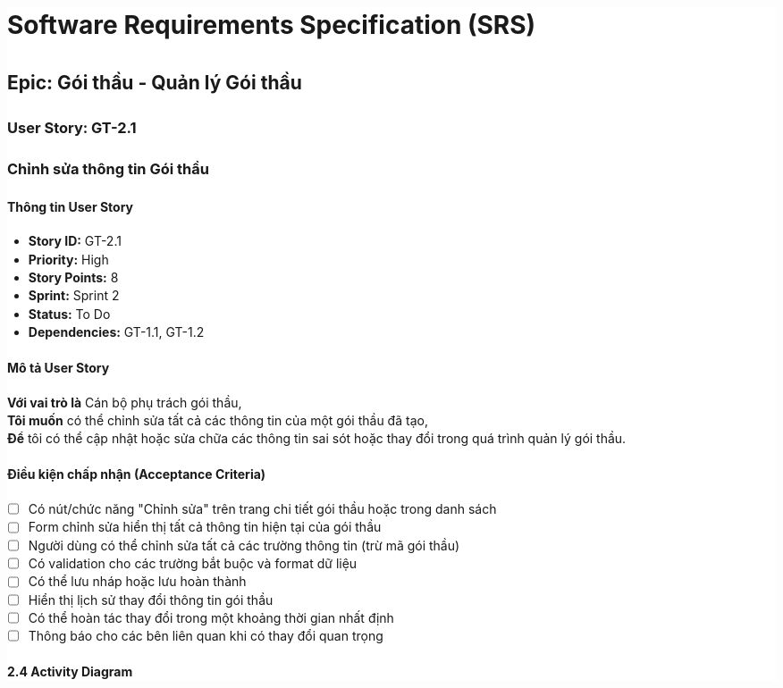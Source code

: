 # Software Requirements Specification (SRS)
## Epic: Gói thầu - Quản lý Gói thầu

### User Story: GT-2.1
### Chỉnh sửa thông tin Gói thầu

#### Thông tin User Story
- **Story ID:** GT-2.1
- **Priority:** High
- **Story Points:** 8
- **Sprint:** Sprint 2
- **Status:** To Do
- **Dependencies:** GT-1.1, GT-1.2

#### Mô tả User Story
**Với vai trò là** Cán bộ phụ trách gói thầu,  
**Tôi muốn** có thể chỉnh sửa tất cả các thông tin của một gói thầu đã tạo,  
**Để** tôi có thể cập nhật hoặc sửa chữa các thông tin sai sót hoặc thay đổi trong quá trình quản lý gói thầu.

#### Điều kiện chấp nhận (Acceptance Criteria)
- [ ] Có nút/chức năng "Chỉnh sửa" trên trang chi tiết gói thầu hoặc trong danh sách
- [ ] Form chỉnh sửa hiển thị tất cả thông tin hiện tại của gói thầu
- [ ] Người dùng có thể chỉnh sửa tất cả các trường thông tin (trừ mã gói thầu)
- [ ] Có validation cho các trường bắt buộc và format dữ liệu
- [ ] Có thể lưu nháp hoặc lưu hoàn thành
- [ ] Hiển thị lịch sử thay đổi thông tin gói thầu
- [ ] Có thể hoàn tác thay đổi trong một khoảng thời gian nhất định
- [ ] Thông báo cho các bên liên quan khi có thay đổi quan trọng

#### 2.4 Activity Diagram